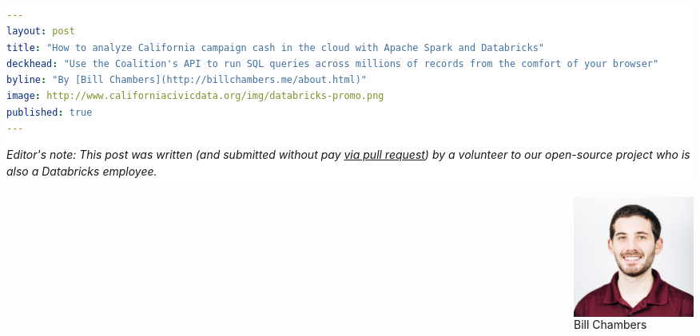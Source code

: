 ```yaml
---
layout: post
title: "How to analyze California campaign cash in the cloud with Apache Spark and Databricks"
deckhead: "Use the Coalition's API to run SQL queries across millions of records from the comfort of your browser"
byline: "By [Bill Chambers](http://billchambers.me/about.html)"
image: http://www.californiacivicdata.org/img/databricks-promo.png
published: true
---
```


*Editor's note: This post was written (and submitted without pay [via pull request](https://github.com/california-civic-data-coalition/california-civic-data-coalition.github.io/pull/15)) by a volunteer to our open-source project who is also a Databricks employee.*

<figure style="margin: 8px 0 0 18px; float:right;" >
   <a href="http://billchambers.me/about.html">
    <img src="/img/bill-chambers.jpg" height="150" alt="Bill Chambers" style="float:right; clear:both;" title="Bill Chambers">
   </a>
   <figcaption style="float:left; clear:both;">Bill Chambers</figcaption>
</figure>
